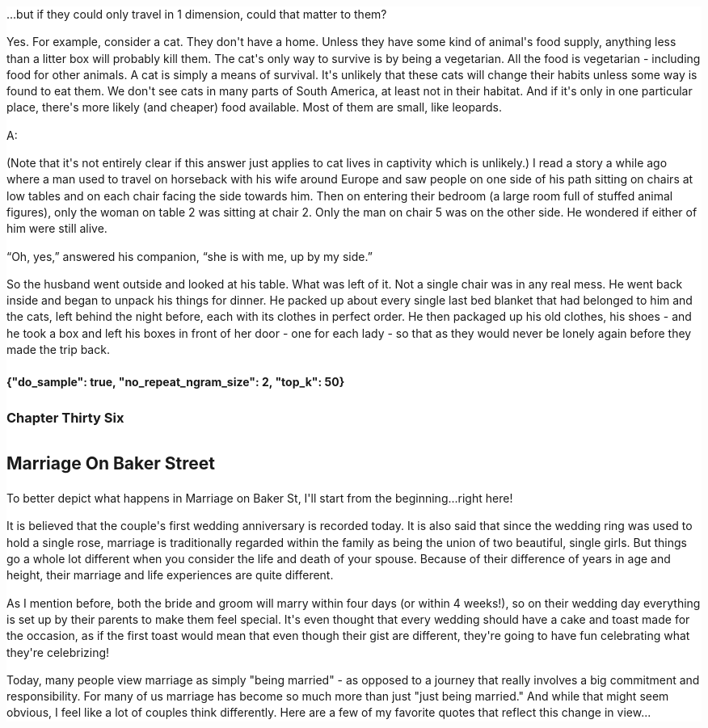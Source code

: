 ...but if they could only travel in 1 dimension, could that matter to them?

Yes. 
For example, consider a cat. They don't have a home. Unless they have some kind of animal's food supply, anything less than a litter box will probably kill them. 
The cat's only way to survive is by being a vegetarian. All the food is vegetarian - including food for other animals. A cat is simply a means of survival. It's unlikely that these cats will change their habits unless some way is found to eat them.
We don't see cats in many parts of South America, at least not in their habitat. 
And if it's only in one particular place, there's more likely (and cheaper) food available. Most of them are small, like leopards. 

A:

(Note that it's not entirely clear if this answer just applies to cat lives in captivity which is unlikely.) I read a story a while ago where a man used to travel on horseback with his wife around Europe and saw people on one side of his path sitting on chairs at low tables and on each chair facing the side towards him. Then on entering their bedroom (a large room full of stuffed animal figures), only the woman on table 2 was sitting at chair 2. Only the man on chair 5 was on the other side. 
He wondered if either of him were still alive.

“Oh, yes,” answered his companion, “she is with me, up by my side.”

So the husband went outside and looked at his table. What was left of it. Not a single chair was in any real mess. He went back inside and began to unpack his things for dinner.  He packed up about every single last bed blanket that had belonged to him and the cats, left behind the night before, each with its clothes in perfect order.
He then packaged up his old clothes, his shoes - and he took a box and left his boxes in front of her door - one for each lady - so that as they would never be lonely again before they made the trip back.


#### {"do_sample": true, "no_repeat_ngram_size": 2, "top_k": 50}
### Chapter Thirty Six
## Marriage On Baker Street

To better depict what happens in Marriage on Baker St, I'll start from the beginning...right here!

It is believed that the couple's first wedding anniversary is recorded today. It is also said that since the wedding ring was used to hold a single rose, marriage is traditionally regarded within the family as being the union of two beautiful, single girls. But things go a whole lot different when you consider the life and death of your spouse. Because of their difference of years in age and height, their marriage and life experiences are quite different.

As I mention before, both the bride and groom will marry within four days (or within 4 weeks!), so on their wedding day everything is set up by their parents to make them feel special. It's even thought that every wedding should have a cake and toast made for the occasion, as if the first toast would mean that even though their gist are different, they're going to have fun celebrating what they're celebrizing!

Today, many people view marriage as simply "being married" - as opposed to a journey that really involves a big commitment and responsibility. For many of us marriage has become so much more than just "just being married." And while that might seem obvious, I feel like a lot of couples think differently. Here are a few of my favorite quotes that reflect this change in view...
